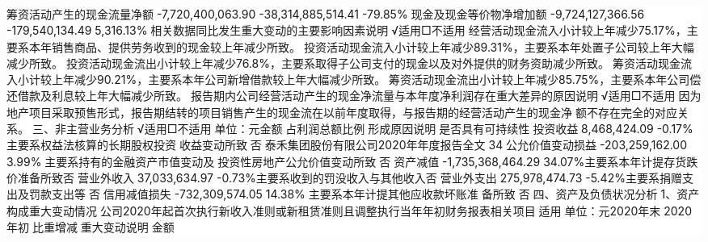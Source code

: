 筹资活动产生的现金流量净额
-7,720,400,063.90
-38,314,885,514.41
-79.85%
现金及现金等价物净增加额
-9,724,127,366.56
-179,540,134.49
5,316.13%
相关数据同比发生重大变动的主要影响因素说明
√适用□不适用
经营活动现金流入小计较上年减少75.17%，主要系本年销售商品、提供劳务收到的现金较上年减少所致。
投资活动现金流入小计较上年减少89.31%，主要系本年处置子公司较上年大幅减少所致。
投资活动现金流出小计较上年减少76.8%，主要系取得子公司支付的现金以及对外提供的财务资助减少所致。
筹资活动现金流入小计较上年减少90.21%，主要系本年公司新增借款较上年大幅减少所致。
筹资活动现金流出小计较上年减少85.75%，主要系本年公司偿还借款及利息较上年大幅减少所致。
报告期内公司经营活动产生的现金净流量与本年度净利润存在重大差异的原因说明
√适用□不适用
因为地产项目采取预售形式，报告期结转的项目销售产生的现金流在以前年度取得，与报告期的经营活动产生的现金净
额不存在完全的对应关系。
三、非主营业务分析
√适用□不适用
单位：元金额
占利润总额比例
形成原因说明
是否具有可持续性
投资收益
8,468,424.09
-0.17%
主要系权益法核算的长期股权投资
收益变动所致
否
泰禾集团股份有限公司2020年年度报告全文
34
公允价值变动损益
-203,259,162.00
3.99%
主要系持有的金融资产市值变动及
投资性房地产公允价值变动所致
否
资产减值
-1,735,368,464.29
34.07%主要系本年计提存货跌价准备所致否
营业外收入
37,033,634.97
-0.73%主要系收到的罚没收入与其他收入否
营业外支出
275,978,474.73
-5.42%主要系捐赠支出及罚款支出等
否
信用减值损失
-732,309,574.05
14.38%
主要系本年计提其他应收款坏账准
备所致
否
四、资产及负债状况分析
1、资产构成重大变动情况
公司2020年起首次执行新收入准则或新租赁准则且调整执行当年年初财务报表相关项目
适用
单位：元2020年末
2020年初
比重增减
重大变动说明
金额